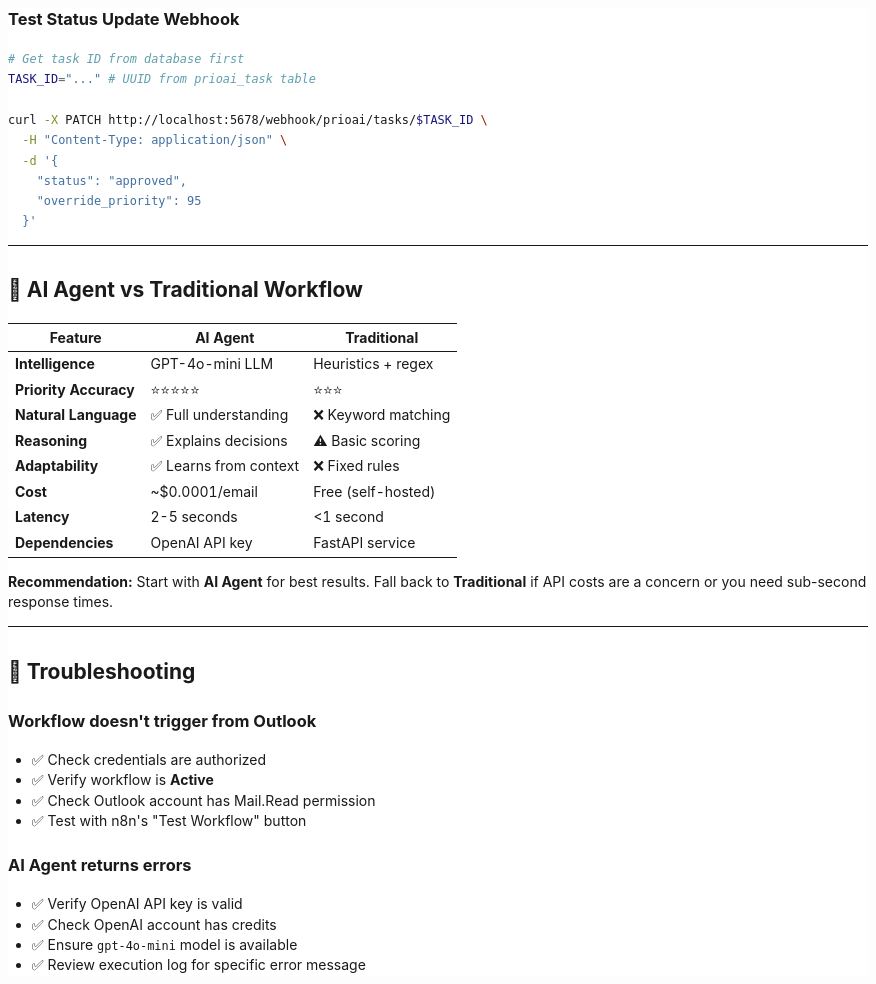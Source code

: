 ### Test Status Update Webhook

```bash
# Get task ID from database first
TASK_ID="..." # UUID from prioai_task table

curl -X PATCH http://localhost:5678/webhook/prioai/tasks/$TASK_ID \
  -H "Content-Type: application/json" \
  -d '{
    "status": "approved",
    "override_priority": 95
  }'
```

---

## 🎯 AI Agent vs Traditional Workflow

| Feature | AI Agent | Traditional |
|---------|----------|-------------|
| **Intelligence** | GPT-4o-mini LLM | Heuristics + regex |
| **Priority Accuracy** | ⭐⭐⭐⭐⭐ | ⭐⭐⭐ |
| **Natural Language** | ✅ Full understanding | ❌ Keyword matching |
| **Reasoning** | ✅ Explains decisions | ⚠️ Basic scoring |
| **Adaptability** | ✅ Learns from context | ❌ Fixed rules |
| **Cost** | ~$0.0001/email | Free (self-hosted) |
| **Latency** | 2-5 seconds | <1 second |
| **Dependencies** | OpenAI API key | FastAPI service |

**Recommendation:** Start with **AI Agent** for best results. Fall back to **Traditional** if API costs are a concern or you need sub-second response times.

---

## 🔧 Troubleshooting

### Workflow doesn't trigger from Outlook
- ✅ Check credentials are authorized
- ✅ Verify workflow is **Active**
- ✅ Check Outlook account has Mail.Read permission
- ✅ Test with n8n's "Test Workflow" button

### AI Agent returns errors
- ✅ Verify OpenAI API key is valid
- ✅ Check OpenAI account has credits
- ✅ Ensure `gpt-4o-mini` model is available
- ✅ Review execution log for specific error message
